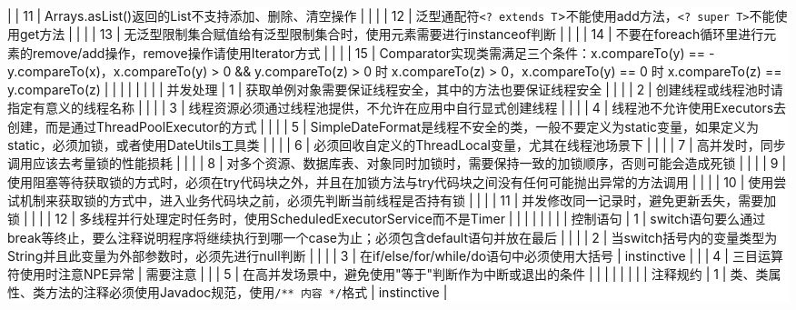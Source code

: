 |       | 11  | Arrays.asList()返回的List不支持添加、删除、清空操作                                                                                                                                         |                                   |
|       | 12  | 泛型通配符`<? extends T`>不能使用add方法，`<? super T>`不能使用get方法                                                                                                                        |                                   |
|       | 13  | 无泛型限制集合赋值给有泛型限制集合时，使用元素需要进行instanceof判断                                                                                                                                     |                                   |
|       | 14  | 不要在foreach循环里进行元素的remove/add操作，remove操作请使用Iterator方式                                                                                                                        |                                   |
|       | 15  | Comparator实现类需满足三个条件：x.compareTo(y) == -y.compareTo(x)，x.compareTo(y) > 0 && y.compareTo(z) > 0 时 x.compareTo(z) > 0，x.compareTo(y) == 0 时 x.compareTo(z) == y.compareTo(z) |                                   |
|       |     |                                                                                                                                                                             |                                   |
| 并发处理  | 1   | 获取单例对象需要保证线程安全，其中的方法也要保证线程安全                                                                                                                                                |                                   |
|       | 2   | 创建线程或线程池时请指定有意义的线程名称                                                                                                                                                        |                                   |
|       | 3   | 线程资源必须通过线程池提供，不允许在应用中自行显式创建线程                                                                                                                                               |                                   |
|       | 4   | 线程池不允许使用Executors去创建，而是通过ThreadPoolExecutor的方式                                                                                                                              |                                   |
|       | 5   | SimpleDateFormat是线程不安全的类，一般不要定义为static变量，如果定义为static，必须加锁，或者使用DateUtils工具类                                                                                                  |                                   |
|       | 6   | 必须回收自定义的ThreadLocal变量，尤其在线程池场景下                                                                                                                                             |                                   |
|       | 7   | 高并发时，同步调用应该去考量锁的性能损耗                                                                                                                                                        |                                   |
|       | 8   | 对多个资源、数据库表、对象同时加锁时，需要保持一致的加锁顺序，否则可能会造成死锁                                                                                                                                    |                                   |
|       | 9   | 使用阻塞等待获取锁的方式时，必须在try代码块之外，并且在加锁方法与try代码块之间没有任何可能抛出异常的方法调用                                                                                                                   |                                   |
|       | 10  | 使用尝试机制来获取锁的方式中，进入业务代码块之前，必须先判断当前线程是否持有锁                                                                                                                                     |                                   |
|       | 11  | 并发修改同一记录时，避免更新丢失，需要加锁                                                                                                                                                       |                                   |
|       | 12  | 多线程并行处理定时任务时，使用ScheduledExecutorService而不是Timer                                                                                                                             |                                   |
|       |     |                                                                                                                                                                             |                                   |
| 控制语句  | 1   | switch语句要么通过break等终止，要么注释说明程序将继续执行到哪一个case为止；必须包含default语句并放在最后                                                                                                             |                                   |
|       | 2   | 当switch括号内的变量类型为String并且此变量为外部参数时，必须先进行null判断                                                                                                                               |                                   |
|       | 3   | 在if/else/for/while/do语句中必须使用大括号                                                                                                                                             | instinctive                       |
|       | 4   | 三目运算符使用时注意NPE异常                                                                                                                                                             | 需要注意                              |
|       | 5   | 在高并发场景中，避免使用"等于"判断作为中断或退出的条件                                                                                                                                                |                                   |
|       |     |                                                                                                                                                                             |                                   |
| 注释规约  | 1   | 类、类属性、类方法的注释必须使用Javadoc规范，使用`/** 内容 */`格式                                                                                                                                   | instinctive                       |